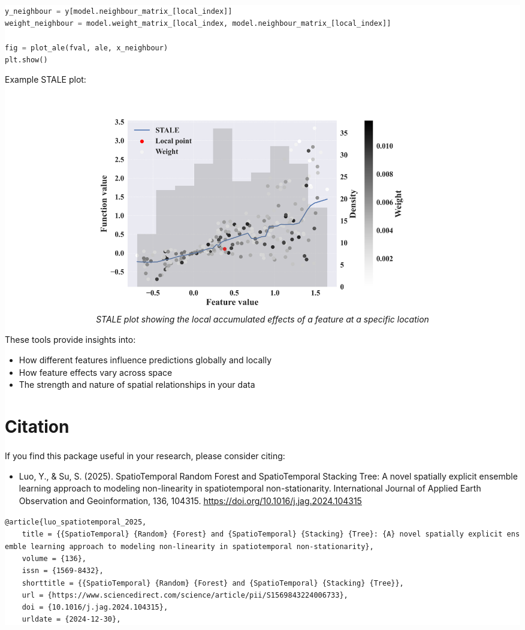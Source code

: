 ```python
y_neighbour = y[model.neighbour_matrix_[local_index]]
weight_neighbour = model.weight_matrix_[local_index, model.neighbour_matrix_[local_index]]

fig = plot_ale(fval, ale, x_neighbour)
plt.show()
```

Example STALE plot:

<p align="center">
  <img src="Images/STALE_20.png" width="600">
  <br>
  <em>STALE plot showing the local accumulated effects of a feature at a specific location</em>
</p>

These tools provide insights into:
- How different features influence predictions globally and locally
- How feature effects vary across space
- The strength and nature of spatial relationships in your data

# Citation
If you find this package useful in your research, please consider citing:
- Luo, Y., & Su, S. (2025). SpatioTemporal Random Forest and SpatioTemporal Stacking Tree: A novel spatially explicit ensemble learning approach to modeling non-linearity in spatiotemporal non-stationarity. International Journal of Applied Earth Observation and Geoinformation, 136, 104315. https://doi.org/10.1016/j.jag.2024.104315
```
@article{luo_spatiotemporal_2025,
	title = {{SpatioTemporal} {Random} {Forest} and {SpatioTemporal} {Stacking} {Tree}: {A} novel spatially explicit ensemble learning approach to modeling non-linearity in spatiotemporal non-stationarity},
	volume = {136},
	issn = {1569-8432},
	shorttitle = {{SpatioTemporal} {Random} {Forest} and {SpatioTemporal} {Stacking} {Tree}},
	url = {https://www.sciencedirect.com/science/article/pii/S1569843224006733},
	doi = {10.1016/j.jag.2024.104315},
	urldate = {2024-12-30},
```